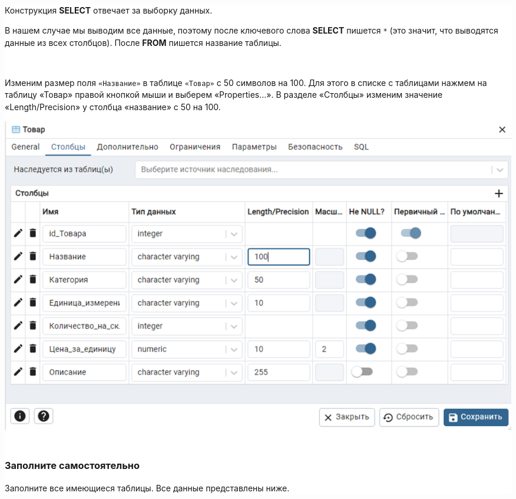 Конструкция **SELECT** отвечает за выборку данных. 

В нашем случае мы выводим все данные, поэтому после ключевого слова **SELECT** пишется `*` (это значит, что выводятся данные из всех столбцов). После **FROM** пишется название таблицы.


<br>

Изменим размер поля `«Название»` в таблице `«Товар»` с 50 символов на 100. 
Для этого в списке с таблицами нажмем на таблицу «Товар» правой кнопкой мыши и выберем «Properties…». В разделе «Столбцы» изменим значение «Length/Precision» у столбца «название» с 50 на 100.

<div align=center>
<img src='../static/tablemanagement/change.png'>
</div>

<br>

### Заполните самостоятельно

Заполните все имеющиеся таблицы. Все данные представлены ниже.

<div align=center>